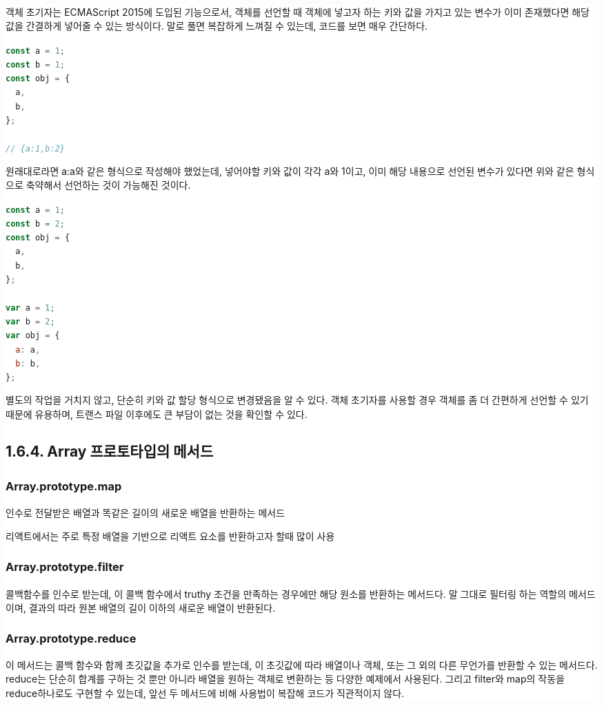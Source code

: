 객체 초기자는 ECMAScript 2015에 도입된 기능으로서, 객체를 선언할 때 객체에 넣고자 하는 키와 값을 가지고 있는 변수가 이미 존재했다면 해당 값을 간결하게 넣어줄 수 있는 방식이다. 말로 풀면 복잡하게 느껴질 수 있는데, 코드를 보면 매우 간단하다.

```jsx
const a = 1;
const b = 1;
const obj = {
  a,
  b,
};

// {a:1,b:2}
```

원래대로라면 a:a와 같은 형식으로 작성해야 했었는데, 넣어야할 키와 값이 각각 a와 1이고, 이미 해당 내용으로 선언된 변수가 있다면 위와 같은 형식으로 축약해서 선언하는 것이 가능해진 것이다.

```jsx
const a = 1;
const b = 2;
const obj = {
  a,
  b,
};

var a = 1;
var b = 2;
var obj = {
  a: a,
  b: b,
};
```

별도의 작업을 거치지 않고, 단순히 키와 값 할당 형식으로 변경됐음을 알 수 있다. 객체 초기자를 사용할 경우 객체를 좀 더 간편하게 선언할 수 있기 때문에 유용하며, 트랜스 파일 이후에도 큰 부담이 없는 것을 확인할 수 있다.

## 1.6.4. Array 프로토타입의 메서드

### Array.prototype.map

인수로 전달받은 배열과 똑같은 길이의 새로운 배열을 반환하는 메서드

리액트에서는 주로 특정 배열을 기반으로 리액트 요소를 반환하고자 할때 많이 사용

### Array.prototype.filter

콜백함수를 인수로 받는데, 이 콜백 함수에서 truthy 조건을 만족하는 경우에만 해당 원소를 반환하는 메서드다. 말 그대로 필터링 하는 역할의 메서드이며, 결과의 따라 원본 배열의 길이 이하의 새로운 배열이 반환된다.

### Array.prototype.reduce

이 메서드는 콜백 함수와 함께 초깃값을 추가로 인수를 받는데, 이 초깃값에 따라 배열이나 객체, 또는 그 외의 다른 무언가를 반환할 수 있는 메서드다. reduce는 단순히 합계를 구하는 것 뿐만 아니라 배열을 원하는 객체로 변환하는 등 다양한 예제에서 사용된다. 그리고 filter와 map의 작동을 reduce하나로도 구현할 수 있는데, 앞선 두 메서드에 비해 사용법이 복잡해 코드가 직관적이지 않다.
